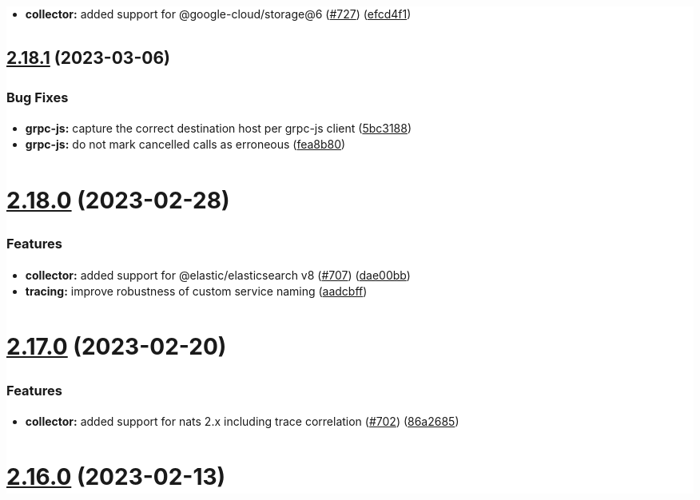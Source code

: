 * **collector:** added support for @google-cloud/storage@6 ([#727](https://github.com/instana/nodejs/issues/727)) ([efcd4f1](https://github.com/instana/nodejs/commit/efcd4f1859ce0107976908658dda1e2113108a1c))





## [2.18.1](https://github.com/instana/nodejs/compare/v2.18.0...v2.18.1) (2023-03-06)


### Bug Fixes

* **grpc-js:** capture the correct destination host per grpc-js client ([5bc3188](https://github.com/instana/nodejs/commit/5bc31889f45b98e927f97ffebbda238a226494fb))
* **grpc-js:** do not mark cancelled calls as erroneous ([fea8b80](https://github.com/instana/nodejs/commit/fea8b80d51ab928c70efb884ac6cbfc24e7c46a5))





# [2.18.0](https://github.com/instana/nodejs/compare/v2.17.0...v2.18.0) (2023-02-28)


### Features

* **collector:** added support for @elastic/elasticsearch v8 ([#707](https://github.com/instana/nodejs/issues/707)) ([dae00bb](https://github.com/instana/nodejs/commit/dae00bb329a95efcdab1e49401958383703427e2))
* **tracing:** improve robustness of custom service naming ([aadcbff](https://github.com/instana/nodejs/commit/aadcbff6f4c2a4264f9920a26723d3e2530c0c73))





# [2.17.0](https://github.com/instana/nodejs/compare/v2.16.0...v2.17.0) (2023-02-20)


### Features

* **collector:** added support for nats 2.x including trace correlation ([#702](https://github.com/instana/nodejs/issues/702)) ([86a2685](https://github.com/instana/nodejs/commit/86a2685cfaa6e75dc855527714f50960e7d3504a))





# [2.16.0](https://github.com/instana/nodejs/compare/v2.15.0...v2.16.0) (2023-02-13)

